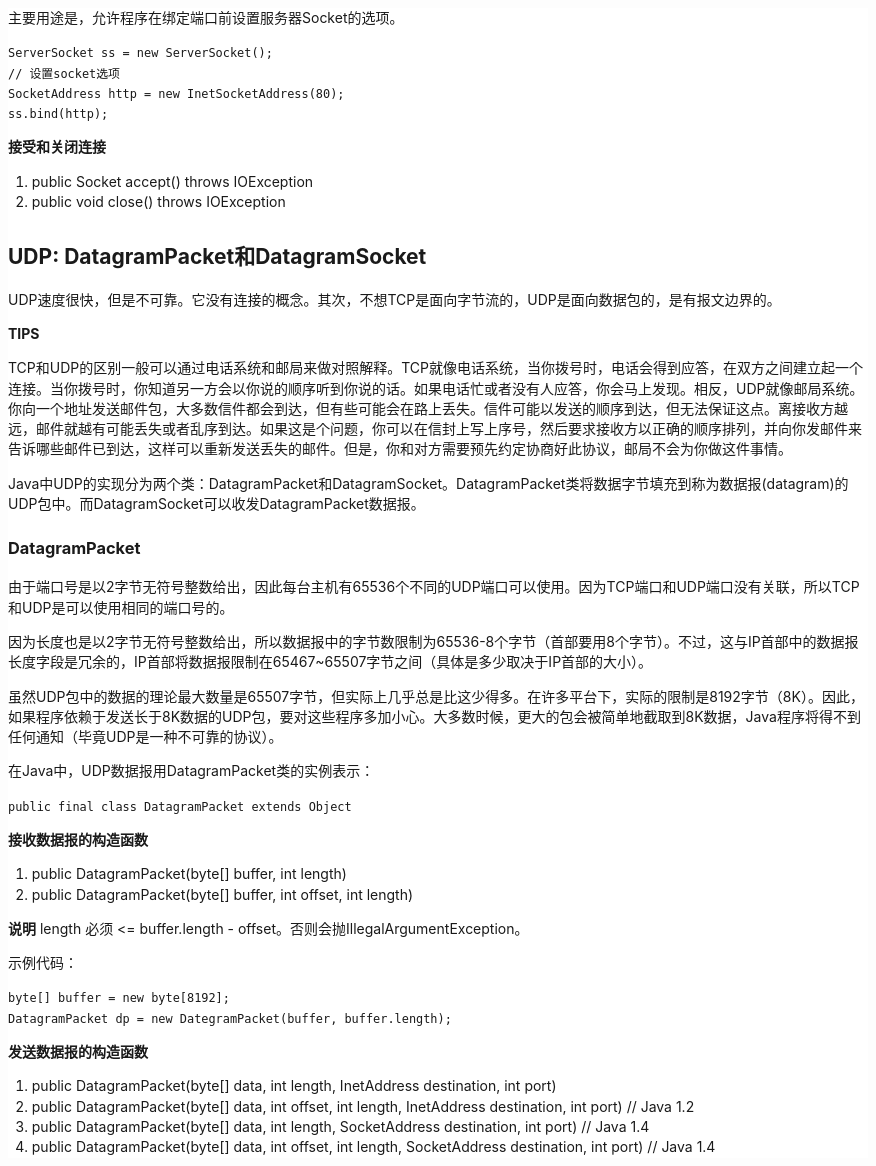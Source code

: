 主要用途是，允许程序在绑定端口前设置服务器Socket的选项。

	ServerSocket ss = new ServerSocket();
	// 设置socket选项
	SocketAddress http = new InetSocketAddress(80);
	ss.bind(http);

**接受和关闭连接**

1. public Socket accept() throws IOException
2. public void close() throws IOException


UDP: DatagramPacket和DatagramSocket
-----------------------------------


UDP速度很快，但是不可靠。它没有连接的概念。其次，不想TCP是面向字节流的，UDP是面向数据包的，是有报文边界的。

**TIPS**

TCP和UDP的区别一般可以通过电话系统和邮局来做对照解释。TCP就像电话系统，当你拨号时，电话会得到应答，在双方之间建立起一个连接。当你拨号时，你知道另一方会以你说的顺序听到你说的话。如果电话忙或者没有人应答，你会马上发现。相反，UDP就像邮局系统。你向一个地址发送邮件包，大多数信件都会到达，但有些可能会在路上丢失。信件可能以发送的顺序到达，但无法保证这点。离接收方越远，邮件就越有可能丢失或者乱序到达。如果这是个问题，你可以在信封上写上序号，然后要求接收方以正确的顺序排列，并向你发邮件来告诉哪些邮件已到达，这样可以重新发送丢失的邮件。但是，你和对方需要预先约定协商好此协议，邮局不会为你做这件事情。

Java中UDP的实现分为两个类：DatagramPacket和DatagramSocket。DatagramPacket类将数据字节填充到称为数据报(datagram)的UDP包中。而DatagramSocket可以收发DatagramPacket数据报。

### DatagramPacket

由于端口号是以2字节无符号整数给出，因此每台主机有65536个不同的UDP端口可以使用。因为TCP端口和UDP端口没有关联，所以TCP和UDP是可以使用相同的端口号的。

因为长度也是以2字节无符号整数给出，所以数据报中的字节数限制为65536-8个字节（首部要用8个字节）。不过，这与IP首部中的数据报长度字段是冗余的，IP首部将数据报限制在65467~65507字节之间（具体是多少取决于IP首部的大小）。

虽然UDP包中的数据的理论最大数量是65507字节，但实际上几乎总是比这少得多。在许多平台下，实际的限制是8192字节（8K）。因此，如果程序依赖于发送长于8K数据的UDP包，要对这些程序多加小心。大多数时候，更大的包会被简单地截取到8K数据，Java程序将得不到任何通知（毕竟UDP是一种不可靠的协议）。

在Java中，UDP数据报用DatagramPacket类的实例表示：

	public final class DatagramPacket extends Object

**接收数据报的构造函数**

1. public DatagramPacket(byte[] buffer, int length)
2. public DatagramPacket(byte[] buffer, int offset, int length)

**说明** length 必须 <= buffer.length - offset。否则会抛IllegalArgumentException。

示例代码：

	byte[] buffer = new byte[8192];
	DatagramPacket dp = new DategramPacket(buffer, buffer.length);

**发送数据报的构造函数**	

1. public DatagramPacket(byte[] data, int length, InetAddress destination, int port)
2. public DatagramPacket(byte[] data, int offset, int length, InetAddress destination, int port) // Java 1.2
3. public DatagramPacket(byte[] data, int length, SocketAddress destination, int port) // Java 1.4
4. public DatagramPacket(byte[] data, int offset, int length, SocketAddress destination, int port) // Java 1.4
